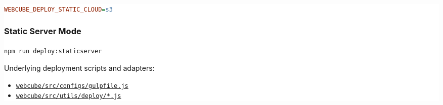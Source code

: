 ```ini
WEBCUBE_DEPLOY_STATIC_CLOUD=s3
```

### Static Server Mode

```
npm run deploy:staticserver
```

Underlying deployment scripts and adapters:

* [`webcube/src/configs/gulpfile.js`][gulpfile]
* [`webcube/src/utils/deploy/*.js`](https://github.com/dexteryy/Project-WebCube/tree/master/webcube/utils/deploy/)

[package.json]: https://github.com/dexteryy/Project-WebCube/blob/master/webcube-example-for-monorepo/package.json
[env.sample.config]: https://github.com/dexteryy/Project-WebCube/blob/master/webcube/configs/env.sample.config
[custom.env.sample.config]: https://github.com/dexteryy/Project-WebCube/blob/master/webcube-example-for-monorepo/configs/env.sample.config
[webpack.config]: https://github.com/dexteryy/Project-WebCube/blob/master/webcube/configs/webpack.config.js
[custom.webpack.config]: https://github.com/dexteryy/Project-WebCube/blob/master/webcube-example-for-monorepo/configs/webpack.config.js
[gulpfile]: https://github.com/dexteryy/Project-WebCube/blob/master/webcube/configs/gulpfile.js
[custom.gulpfile]: https://github.com/dexteryy/Project-WebCube/blob/master/webcube-example-for-monorepo/configs/gulpfile.js
[plopfile]: https://github.com/dexteryy/Project-WebCube/blob/master/webcube/configs/plopfile.js
[custom.plopfile]: https://github.com/dexteryy/Project-WebCube/blob/master/webcube-example-for-monorepo/configs/plopfile.js
[gitignore]: https://github.com/dexteryy/Project-WebCube/blob/master/webcube-example-for-monorepo/.gitignore


[npm-image]: https://img.shields.io/npm/v/webcube.svg
[nodei-image]: https://nodei.co/npm/webcube.png?downloads=true
[npm-url]: https://npmjs.org/package/webcube